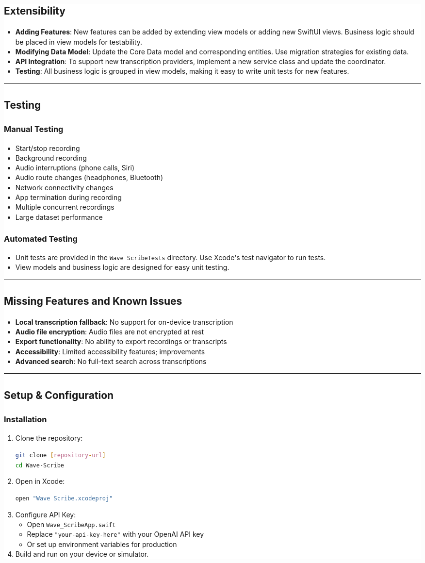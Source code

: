 
## Extensibility
- **Adding Features**: New features can be added by extending view models or adding new SwiftUI views. Business logic should be placed in view models for testability.
- **Modifying Data Model**: Update the Core Data model and corresponding entities. Use migration strategies for existing data.
- **API Integration**: To support new transcription providers, implement a new service class and update the coordinator.
- **Testing**: All business logic is grouped in view models, making it easy to write unit tests for new features.

---

## Testing

### Manual Testing
- Start/stop recording
- Background recording
- Audio interruptions (phone calls, Siri)
- Audio route changes (headphones, Bluetooth)
- Network connectivity changes
- App termination during recording
- Multiple concurrent recordings
- Large dataset performance

### Automated Testing
- Unit tests are provided in the `Wave ScribeTests` directory. Use Xcode's test navigator to run tests.
- View models and business logic are designed for easy unit testing.

---

## Missing Features and Known Issues
- **Local transcription fallback**: No support for on-device transcription
- **Audio file encryption**: Audio files are not encrypted at rest
- **Export functionality**: No ability to export recordings or transcripts
- **Accessibility**: Limited accessibility features; improvements
- **Advanced search**: No full-text search across transcriptions


---

## Setup & Configuration

### Installation
1. Clone the repository:
   ```bash
   git clone [repository-url]
   cd Wave-Scribe
   ```
2. Open in Xcode:
   ```bash
   open "Wave Scribe.xcodeproj"
   ```
3. Configure API Key:
   - Open `Wave_ScribeApp.swift`
   - Replace `"your-api-key-here"` with your OpenAI API key
   - Or set up environment variables for production
4. Build and run on your device or simulator.
